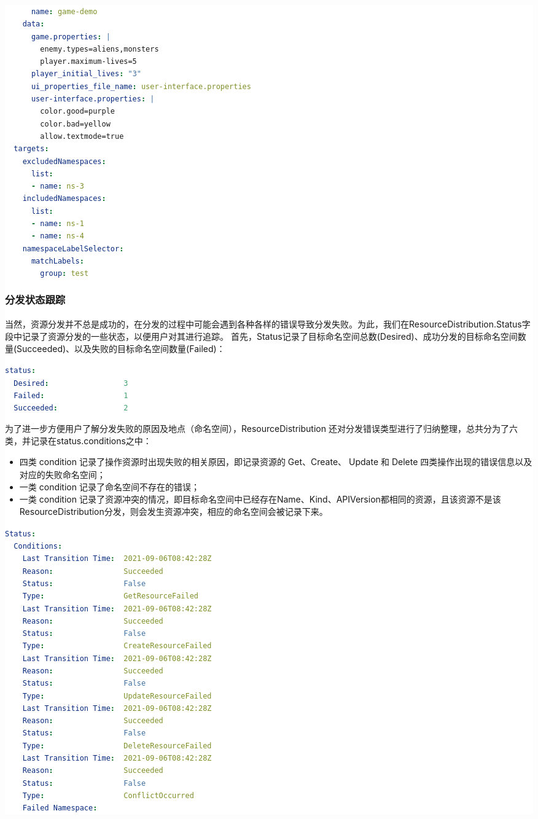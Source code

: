 ```yaml
      name: game-demo
    data:
      game.properties: |
        enemy.types=aliens,monsters
        player.maximum-lives=5
      player_initial_lives: "3"
      ui_properties_file_name: user-interface.properties
      user-interface.properties: |
        color.good=purple
        color.bad=yellow
        allow.textmode=true
  targets:
    excludedNamespaces:
      list:
      - name: ns-3
    includedNamespaces:
      list:
      - name: ns-1
      - name: ns-4
    namespaceLabelSelector:
      matchLabels:
        group: test
```

### 分发状态跟踪
当然，资源分发并不总是成功的，在分发的过程中可能会遇到各种各样的错误导致分发失败。为此，我们在ResourceDistribution.Status字段中记录了资源分发的一些状态，以便用户对其进行追踪。
首先，Status记录了目标命名空间总数(Desired)、成功分发的目标命名空间数量(Succeeded)、以及失败的目标命名空间数量(Failed)：
```yaml
status:
  Desired:                 3
  Failed:                  1
  Succeeded:               2
```

为了进一步方便用户了解分发失败的原因及地点（命名空间），ResourceDistribution 还对分发错误类型进行了归纳整理，总共分为了六类，并记录在status.conditions之中：
- 四类 condition 记录了操作资源时出现失败的相关原因，即记录资源的 Get、Create、 Update 和 Delete 四类操作出现的错误信息以及对应的失败命名空间；
- 一类 condition 记录了命名空间不存在的错误；
- 一类 condition 记录了资源冲突的情况，即目标命名空间中已经存在Name、Kind、APIVersion都相同的资源，且该资源不是该ResourceDistribution分发，则会发生资源冲突，相应的命名空间会被记录下来。
```yaml
Status:
  Conditions:
    Last Transition Time:  2021-09-06T08:42:28Z
    Reason:                Succeeded
    Status:                False
    Type:                  GetResourceFailed
    Last Transition Time:  2021-09-06T08:42:28Z
    Reason:                Succeeded
    Status:                False
    Type:                  CreateResourceFailed
    Last Transition Time:  2021-09-06T08:42:28Z
    Reason:                Succeeded
    Status:                False
    Type:                  UpdateResourceFailed
    Last Transition Time:  2021-09-06T08:42:28Z
    Reason:                Succeeded
    Status:                False
    Type:                  DeleteResourceFailed
    Last Transition Time:  2021-09-06T08:42:28Z
    Reason:                Succeeded
    Status:                False
    Type:                  ConflictOccurred
    Failed Namespace:
```
